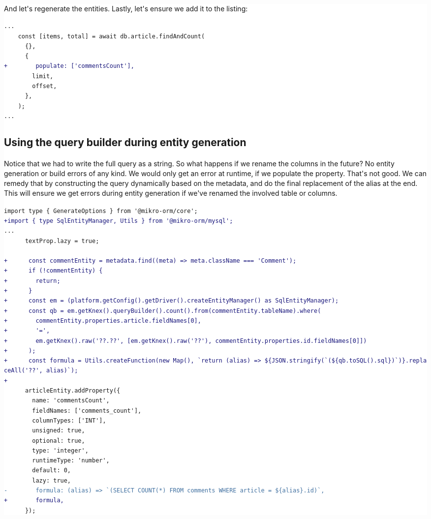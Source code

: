 And let's regenerate the entities. Lastly, let's ensure we add it to the listing:

```diff title="src/modules/article/article.routes.ts"
...
    const [items, total] = await db.article.findAndCount(
      {},
      {
+        populate: ['commentsCount'],
        limit,
        offset,
      },
    );
...
```

## Using the query builder during entity generation

Notice that we had to write the full query as a string. So what happens if we rename the columns in the future? No entity generation or build errors of any kind. We would only get an error at runtime, if we populate the property. That's not good. We can remedy that by constructing the query dynamically based on the metadata, and do the final replacement of the alias at the end. This will ensure we get errors during entity generation if we've renamed the involved table or columns.

```diff title="src/modules/article/article.gen.ts"
import type { GenerateOptions } from '@mikro-orm/core';
+import { type SqlEntityManager, Utils } from '@mikro-orm/mysql';
...
      textProp.lazy = true;

+      const commentEntity = metadata.find((meta) => meta.className === 'Comment');
+      if (!commentEntity) {
+        return;
+      }
+      const em = (platform.getConfig().getDriver().createEntityManager() as SqlEntityManager);
+      const qb = em.getKnex().queryBuilder().count().from(commentEntity.tableName).where(
+        commentEntity.properties.article.fieldNames[0],
+        '=',
+        em.getKnex().raw('??.??', [em.getKnex().raw('??'), commentEntity.properties.id.fieldNames[0]])
+      );
+      const formula = Utils.createFunction(new Map(), `return (alias) => ${JSON.stringify(`(${qb.toSQL().sql})`)}.replaceAll('??', alias)`);
+
      articleEntity.addProperty({
        name: 'commentsCount',
        fieldNames: ['comments_count'],
        columnTypes: ['INT'],
        unsigned: true,
        optional: true,
        type: 'integer',
        runtimeType: 'number',
        default: 0,
        lazy: true,
-        formula: (alias) => `(SELECT COUNT(*) FROM comments WHERE article = ${alias}.id)`,
+        formula,
      });
```

